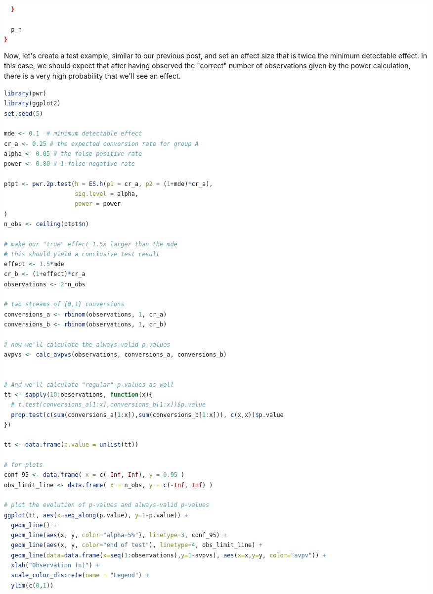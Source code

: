 ```r
  }
  
  p_n
}
```

Now, let's create a test example, similar to our previous post, and set an effect size that is twice the minimum detectable effect.  In this case, we should expect that after having observed the "correct" number of observations given by the power calculation, there is a very high probability that we'll see an effect.


```r
library(pwr)
library(ggplot2)
set.seed(5)

mde <- 0.1  # minimum detectable effect
cr_a <- 0.25 # the expected conversion rate for group A
alpha <- 0.05 # the false positive rate
power <- 0.80 # 1-false negative rate

ptpt <- pwr.2p.test(h = ES.h(p1 = cr_a, p2 = (1+mde)*cr_a), 
                    sig.level = alpha, 
                    power = power
)
n_obs <- ceiling(ptpt$n)

# make our "true" effect 1.5x larger than the mde
# this should yield a conclusive test result
effect <- 1.5*mde
cr_b <- (1+effect)*cr_a
observations <- 2*n_obs

# two streams of {0,1} conversions
conversions_a <- rbinom(observations, 1, cr_a)
conversions_b <- rbinom(observations, 1, cr_b)

# now we'll calculate the always-valid p-values
avpvs <- calc_avpvs(observations, conversions_a, conversions_b)


# And we'll calculate "regular" p-values as well
tt <- sapply(10:observations, function(x){
  # t.test(conversions_a[1:x],conversions_b[1:x])$p.value
  prop.test(c(sum(conversions_a[1:x]),sum(conversions_b[1:x])), c(x,x))$p.value
})

tt <- data.frame(p.value = unlist(tt))

# for plots
conf_95 <- data.frame( x = c(-Inf, Inf), y = 0.95 )
obs_limit_line <- data.frame( x = n_obs, y = c(-Inf, Inf) )

# plot the evolution of p-values and always-valid p-values
ggplot(tt, aes(x=seq_along(p.value), y=1-p.value)) + 
  geom_line() + 
  geom_line(aes(x, y, color="alpha=5%"), linetype=3, conf_95) + 
  geom_line(aes(x, y, color="end of test"), linetype=4, obs_limit_line) +
  geom_line(data=data.frame(x=seq(1:observations),y=1-avpvs), aes(x=x,y=y, color="avpv")) +
  xlab("Observation (n)") +
  scale_color_discrete(name = "Legend") +
  ylim(c(0,1))
```


[^1]: For an even simpler approach, see what [Etsy does](https://codeascraft.com/2018/10/03/how-etsy-handles-peeking-in-a-b-testing/).